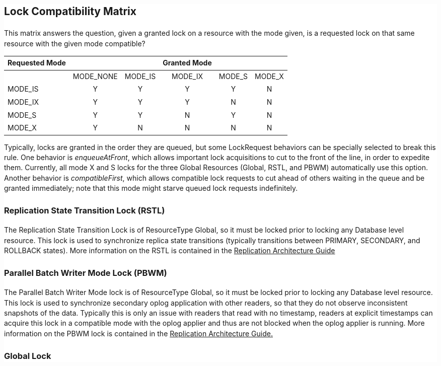 ## Lock Compatibility Matrix

This matrix answers the question, given a granted lock on a resource with the mode given, is a
requested lock on that same resource with the given mode compatible?

| Requested Mode |||                  Granted Mode               |||
|:---------------|:---------:|:-------:|:-------:|:------:|:------:|
|                | MODE_NONE | MODE_IS | MODE_IX | MODE_S | MODE_X |
| MODE_IS        |     Y     |    Y    |    Y    |    Y   |   N    |
| MODE_IX        |     Y     |    Y    |    Y    |    N   |   N    |
| MODE_S         |     Y     |    Y    |    N    |    Y   |   N    |
| MODE_X         |     Y     |    N    |    N    |    N   |   N    |

Typically, locks are granted in the order they are queued, but some LockRequest behaviors can be
specially selected to break this rule. One behavior is _enqueueAtFront_, which allows important lock
acquisitions to cut to the front of the line, in order to expedite them. Currently, all mode X and S
locks for the three Global Resources (Global, RSTL, and PBWM) automatically use this option.
Another behavior is _compatibleFirst_, which allows compatible lock requests to cut ahead of others
waiting in the queue and be granted immediately; note that this mode might starve queued lock
requests indefinitely.

### Replication State Transition Lock (RSTL)

The Replication State Transition Lock is of ResourceType Global, so it must be locked prior to
locking any Database level resource. This lock is used to synchronize replica state transitions
(typically transitions between PRIMARY, SECONDARY, and ROLLBACK states).
More information on the RSTL is contained in the [Replication Architecture Guide](https://github.com/mongodb/mongo/blob/b4db8c01a13fd70997a05857be17548b0adec020/src/mongo/db/repl/README.md#replication-state-transition-lock)

### Parallel Batch Writer Mode Lock (PBWM)

The Parallel Batch Writer Mode lock is of ResourceType Global, so it must be locked prior to locking
any Database level resource. This lock is used to synchronize secondary oplog application with other
readers, so that they do not observe inconsistent snapshots of the data. Typically this is only an
issue with readers that read with no timestamp, readers at explicit timestamps can acquire this lock
in a compatible mode with the oplog applier and thus are not blocked when the oplog applier is
running.
More information on the PBWM lock is contained in the [Replication Architecture Guide.](https://github.com/mongodb/mongo/blob/b4db8c01a13fd70997a05857be17548b0adec020/src/mongo/db/repl/README.md#parallel-batch-writer-mode)

### Global Lock
